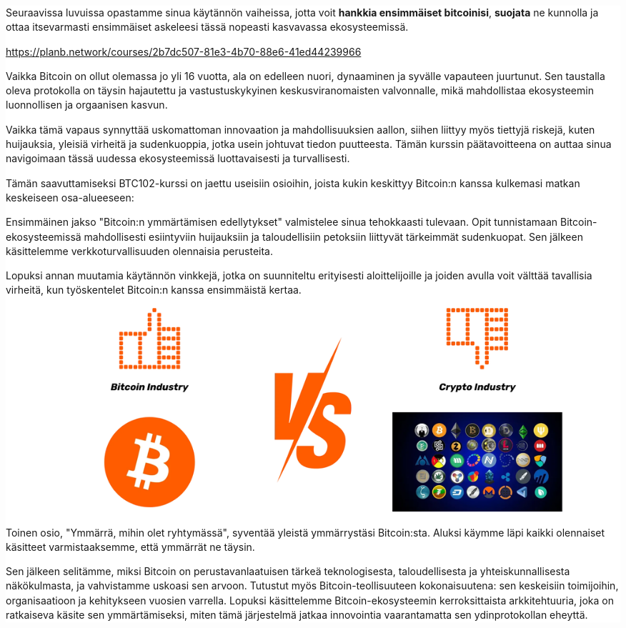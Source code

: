 
Seuraavissa luvuissa opastamme sinua käytännön vaiheissa, jotta voit **hankkia ensimmäiset bitcoinisi**, **suojata** ne kunnolla ja ottaa itsevarmasti ensimmäiset askeleesi tässä nopeasti kasvavassa ekosysteemissä.


https://planb.network/courses/2b7dc507-81e3-4b70-88e6-41ed44239966

Vaikka Bitcoin on ollut olemassa jo yli 16 vuotta, ala on edelleen nuori, dynaaminen ja syvälle vapauteen juurtunut. Sen taustalla oleva protokolla on täysin hajautettu ja vastustuskykyinen keskusviranomaisten valvonnalle, mikä mahdollistaa ekosysteemin luonnollisen ja orgaanisen kasvun.

Vaikka tämä vapaus synnyttää uskomattoman innovaation ja mahdollisuuksien aallon, siihen liittyy myös tiettyjä riskejä, kuten huijauksia, yleisiä virheitä ja sudenkuoppia, jotka usein johtuvat tiedon puutteesta. Tämän kurssin päätavoitteena on auttaa sinua navigoimaan tässä uudessa ekosysteemissä luottavaisesti ja turvallisesti.


Tämän saavuttamiseksi BTC102-kurssi on jaettu useisiin osioihin, joista kukin keskittyy Bitcoin:n kanssa kulkemasi matkan keskeiseen osa-alueeseen:


Ensimmäinen jakso "Bitcoin:n ymmärtämisen edellytykset" valmistelee sinua tehokkaasti tulevaan. Opit tunnistamaan Bitcoin-ekosysteemissä mahdollisesti esiintyviin huijauksiin ja taloudellisiin petoksiin liittyvät tärkeimmät sudenkuopat. Sen jälkeen käsittelemme verkkoturvallisuuden olennaisia perusteita.

Lopuksi annan muutamia käytännön vinkkejä, jotka on suunniteltu erityisesti aloittelijoille ja joiden avulla voit välttää tavallisia virheitä, kun työskentelet Bitcoin:n kanssa ensimmäistä kertaa.


![BTC102-Bitcoin](assets/fr/001.webp)


Toinen osio, "Ymmärrä, mihin olet ryhtymässä", syventää yleistä ymmärrystäsi Bitcoin:sta. Aluksi käymme läpi kaikki olennaiset käsitteet varmistaaksemme, että ymmärrät ne täysin.

Sen jälkeen selitämme, miksi Bitcoin on perustavanlaatuisen tärkeä teknologisesta, taloudellisesta ja yhteiskunnallisesta näkökulmasta, ja vahvistamme uskoasi sen arvoon. Tutustut myös Bitcoin-teollisuuteen kokonaisuutena: sen keskeisiin toimijoihin, organisaatioon ja kehitykseen vuosien varrella. Lopuksi käsittelemme Bitcoin-ekosysteemin kerroksittaista arkkitehtuuria, joka on ratkaiseva käsite sen ymmärtämiseksi, miten tämä järjestelmä jatkaa innovointia vaarantamatta sen ydinprotokollan eheyttä.
